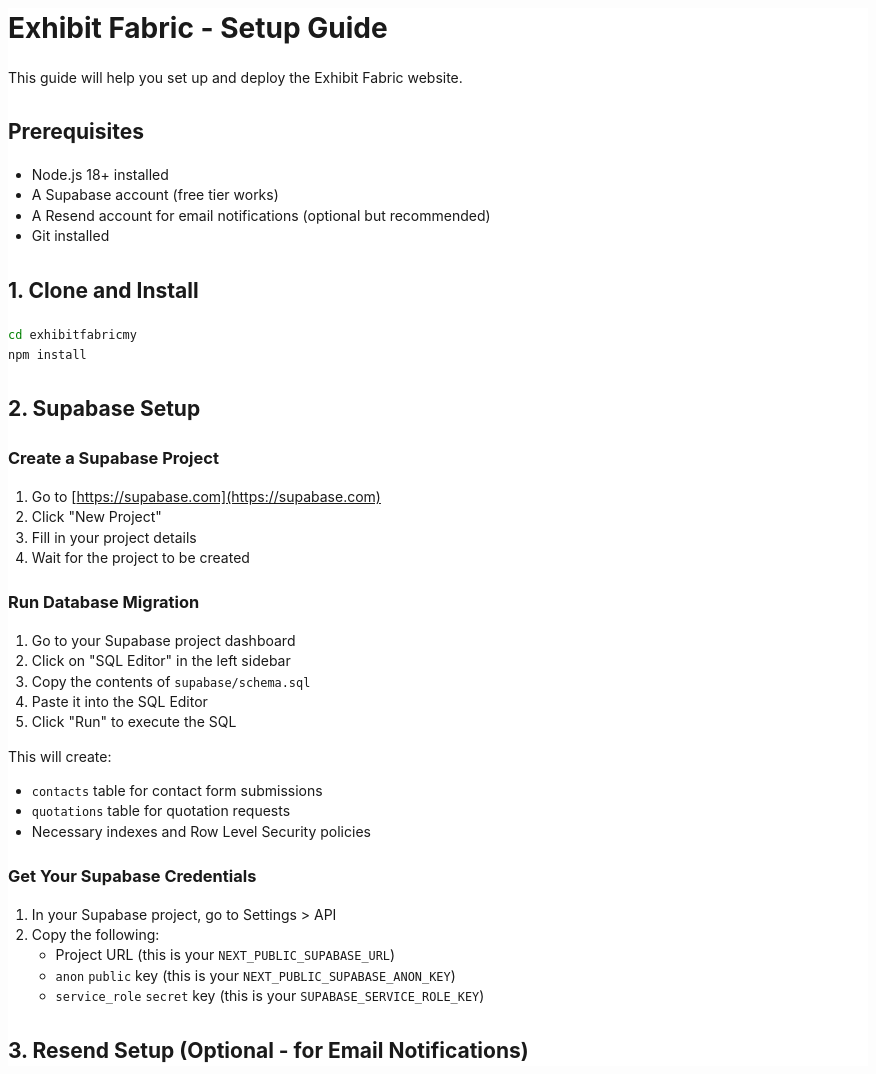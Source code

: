 # Exhibit Fabric - Setup Guide

This guide will help you set up and deploy the Exhibit Fabric website.

## Prerequisites

- Node.js 18+ installed
- A Supabase account (free tier works)
- A Resend account for email notifications (optional but recommended)
- Git installed

## 1. Clone and Install

```bash
cd exhibitfabricmy
npm install
```

## 2. Supabase Setup

### Create a Supabase Project

1. Go to [https://supabase.com](https://supabase.com)
2. Click "New Project"
3. Fill in your project details
4. Wait for the project to be created

### Run Database Migration

1. Go to your Supabase project dashboard
2. Click on "SQL Editor" in the left sidebar
3. Copy the contents of `supabase/schema.sql`
4. Paste it into the SQL Editor
5. Click "Run" to execute the SQL

This will create:
- `contacts` table for contact form submissions
- `quotations` table for quotation requests
- Necessary indexes and Row Level Security policies

### Get Your Supabase Credentials

1. In your Supabase project, go to Settings > API
2. Copy the following:
   - Project URL (this is your `NEXT_PUBLIC_SUPABASE_URL`)
   - `anon` `public` key (this is your `NEXT_PUBLIC_SUPABASE_ANON_KEY`)
   - `service_role` `secret` key (this is your `SUPABASE_SERVICE_ROLE_KEY`)

## 3. Resend Setup (Optional - for Email Notifications)
